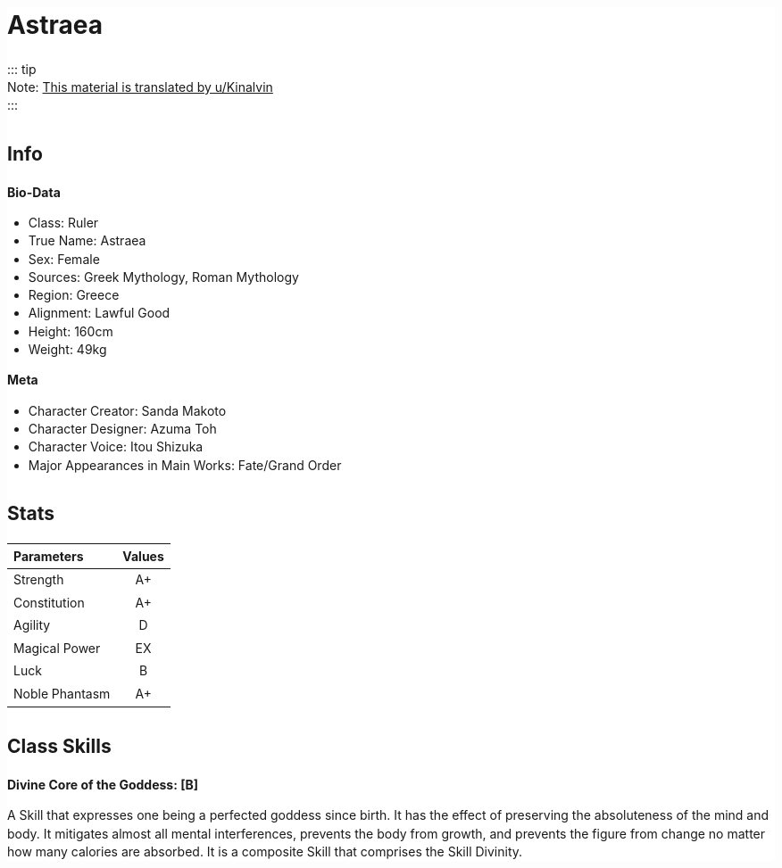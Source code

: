 # Astraea  
  
::: tip  
Note: [This material is translated by u/Kinalvin](https://www.reddit.com/r/grandorder/comments/ghdofn/astraeas_servant_profile_from_fgo_material_viii/)  
:::  
  
  
## Info  
  
**Bio-Data**  
  
- Class: Ruler  
- True Name: Astraea  
- Sex: Female  
- Sources: Greek Mythology, Roman Mythology  
- Region: Greece  
- Alignment: Lawful Good  
- Height: 160cm  
- Weight: 49kg  
  
**Meta**  
  
- Character Creator: Sanda Makoto  
- Character Designer: Azuma Toh  
- Character Voice: Itou Shizuka  
- Major Appearances in Main Works: Fate/Grand Order  
  
## Stats  
  
| Parameters | Values |  
|:--------|:--------:|  
| Strength | A+ |  
| Constitution | A+ |  
| Agility | D |  
| Magical Power | EX |  
| Luck | B |  
| Noble Phantasm | A+ |  
  
## Class Skills  
  
**Divine Core of the Goddess: [B]**  
  
A Skill that expresses one being a perfected goddess since birth. It has the effect of preserving the absoluteness of the mind and body. It mitigates almost all mental interferences, prevents the body from growth, and prevents the figure from change no matter how many calories are absorbed. It is a composite Skill that comprises the Skill Divinity.  
  